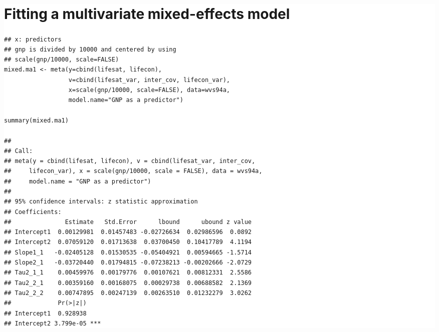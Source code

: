 Fitting a multivariate mixed-effects model
==========================================

    ## x: predictors
    ## gnp is divided by 10000 and centered by using 
    ## scale(gnp/10000, scale=FALSE)
    mixed.ma1 <- meta(y=cbind(lifesat, lifecon),
                      v=cbind(lifesat_var, inter_cov, lifecon_var),
                      x=scale(gnp/10000, scale=FALSE), data=wvs94a,
                      model.name="GNP as a predictor")
      
    summary(mixed.ma1)

    ## 
    ## Call:
    ## meta(y = cbind(lifesat, lifecon), v = cbind(lifesat_var, inter_cov, 
    ##     lifecon_var), x = scale(gnp/10000, scale = FALSE), data = wvs94a, 
    ##     model.name = "GNP as a predictor")
    ## 
    ## 95% confidence intervals: z statistic approximation
    ## Coefficients:
    ##               Estimate   Std.Error      lbound      ubound z value
    ## Intercept1  0.00129981  0.01457483 -0.02726634  0.02986596  0.0892
    ## Intercept2  0.07059120  0.01713638  0.03700450  0.10417789  4.1194
    ## Slope1_1   -0.02405128  0.01530535 -0.05404921  0.00594665 -1.5714
    ## Slope2_1   -0.03720440  0.01794815 -0.07238213 -0.00202666 -2.0729
    ## Tau2_1_1    0.00459976  0.00179776  0.00107621  0.00812331  2.5586
    ## Tau2_2_1    0.00359160  0.00168075  0.00029738  0.00688582  2.1369
    ## Tau2_2_2    0.00747895  0.00247139  0.00263510  0.01232279  3.0262
    ##             Pr(>|z|)    
    ## Intercept1  0.928938    
    ## Intercept2 3.799e-05 ***